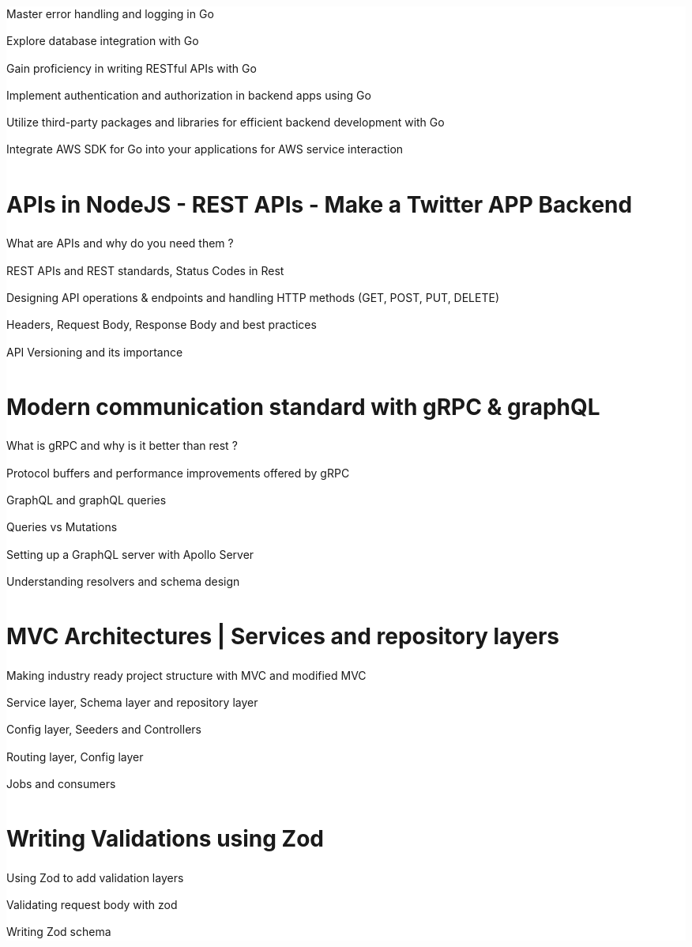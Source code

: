 Master error handling and logging in Go

Explore database integration with Go

Gain proficiency in writing RESTful APIs with Go

Implement authentication and authorization in backend apps using Go

Utilize third-party packages and libraries for efficient backend development with Go

Integrate AWS SDK for Go into your applications for AWS service interaction

# APIs in NodeJS - REST APIs - Make a Twitter APP Backend
What are APIs and why do you need them ?

REST APIs and REST standards, Status Codes in Rest

Designing API operations & endpoints and handling HTTP methods (GET, POST, PUT, DELETE)

Headers, Request Body, Response Body and best practices

API Versioning and its importance

# Modern communication standard with gRPC & graphQL

What is gRPC and why is it better than rest ?

Protocol buffers and performance improvements offered by gRPC

GraphQL and graphQL queries

Queries vs Mutations

Setting up a GraphQL server with Apollo Server

Understanding resolvers and schema design

# MVC Architectures | Services and repository layers

Making industry ready project structure with MVC and modified MVC

Service layer, Schema layer and repository layer

Config layer, Seeders and Controllers

Routing layer, Config layer

Jobs and consumers

# Writing Validations using Zod

Using Zod to add validation layers

Validating request body with zod

Writing Zod schema
